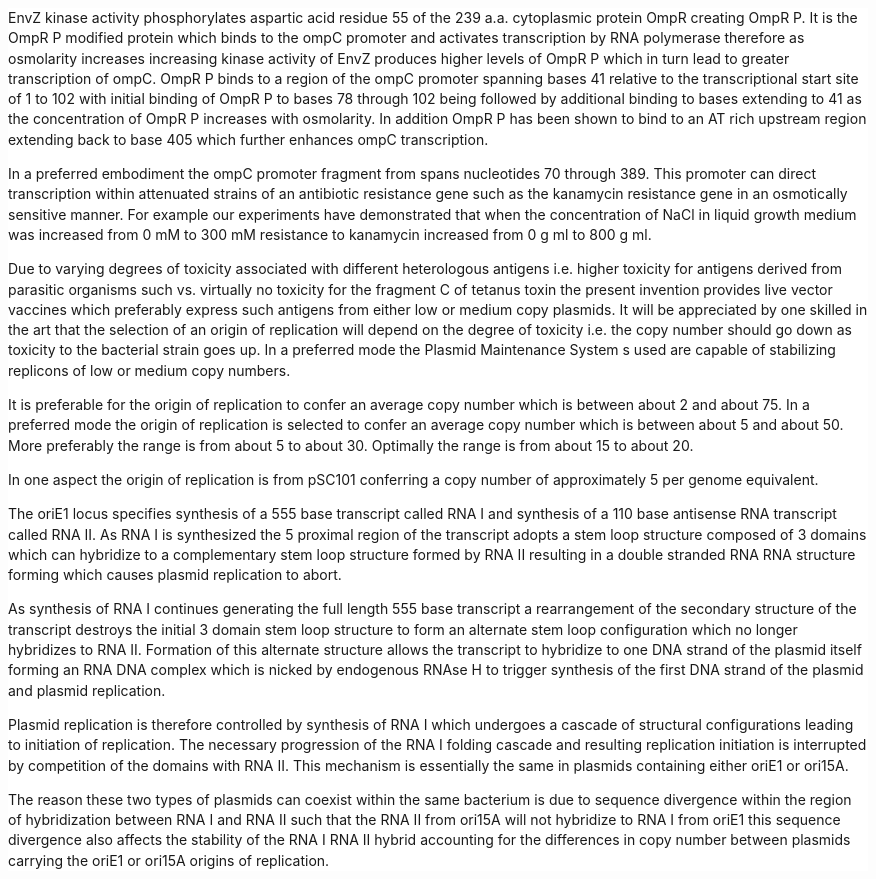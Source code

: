 EnvZ kinase activity phosphorylates aspartic acid residue 55 of the 239 a.a. cytoplasmic protein OmpR creating OmpR P. It is the OmpR P modified protein which binds to the ompC promoter and activates transcription by RNA polymerase therefore as osmolarity increases increasing kinase activity of EnvZ produces higher levels of OmpR P which in turn lead to greater transcription of ompC. OmpR P binds to a region of the ompC promoter spanning bases 41 relative to the transcriptional start site of 1 to 102 with initial binding of OmpR P to bases 78 through 102 being followed by additional binding to bases extending to 41 as the concentration of OmpR P increases with osmolarity. In addition OmpR P has been shown to bind to an AT rich upstream region extending back to base 405 which further enhances ompC transcription.

In a preferred embodiment the ompC promoter fragment from spans nucleotides 70 through 389. This promoter can direct transcription within attenuated strains of an antibiotic resistance gene such as the kanamycin resistance gene in an osmotically sensitive manner. For example our experiments have demonstrated that when the concentration of NaCl in liquid growth medium was increased from 0 mM to 300 mM resistance to kanamycin increased from 0 g ml to 800 g ml.

Due to varying degrees of toxicity associated with different heterologous antigens i.e. higher toxicity for antigens derived from parasitic organisms such vs. virtually no toxicity for the fragment C of tetanus toxin the present invention provides live vector vaccines which preferably express such antigens from either low or medium copy plasmids. It will be appreciated by one skilled in the art that the selection of an origin of replication will depend on the degree of toxicity i.e. the copy number should go down as toxicity to the bacterial strain goes up. In a preferred mode the Plasmid Maintenance System s used are capable of stabilizing replicons of low or medium copy numbers.

It is preferable for the origin of replication to confer an average copy number which is between about 2 and about 75. In a preferred mode the origin of replication is selected to confer an average copy number which is between about 5 and about 50. More preferably the range is from about 5 to about 30. Optimally the range is from about 15 to about 20.

In one aspect the origin of replication is from pSC101 conferring a copy number of approximately 5 per genome equivalent.

The oriE1 locus specifies synthesis of a 555 base transcript called RNA I and synthesis of a 110 base antisense RNA transcript called RNA II. As RNA I is synthesized the 5 proximal region of the transcript adopts a stem loop structure composed of 3 domains which can hybridize to a complementary stem loop structure formed by RNA II resulting in a double stranded RNA RNA structure forming which causes plasmid replication to abort.

As synthesis of RNA I continues generating the full length 555 base transcript a rearrangement of the secondary structure of the transcript destroys the initial 3 domain stem loop structure to form an alternate stem loop configuration which no longer hybridizes to RNA II. Formation of this alternate structure allows the transcript to hybridize to one DNA strand of the plasmid itself forming an RNA DNA complex which is nicked by endogenous RNAse H to trigger synthesis of the first DNA strand of the plasmid and plasmid replication.

Plasmid replication is therefore controlled by synthesis of RNA I which undergoes a cascade of structural configurations leading to initiation of replication. The necessary progression of the RNA I folding cascade and resulting replication initiation is interrupted by competition of the domains with RNA II. This mechanism is essentially the same in plasmids containing either oriE1 or ori15A.

The reason these two types of plasmids can coexist within the same bacterium is due to sequence divergence within the region of hybridization between RNA I and RNA II such that the RNA II from ori15A will not hybridize to RNA I from oriE1 this sequence divergence also affects the stability of the RNA I RNA II hybrid accounting for the differences in copy number between plasmids carrying the oriE1 or ori15A origins of replication.
